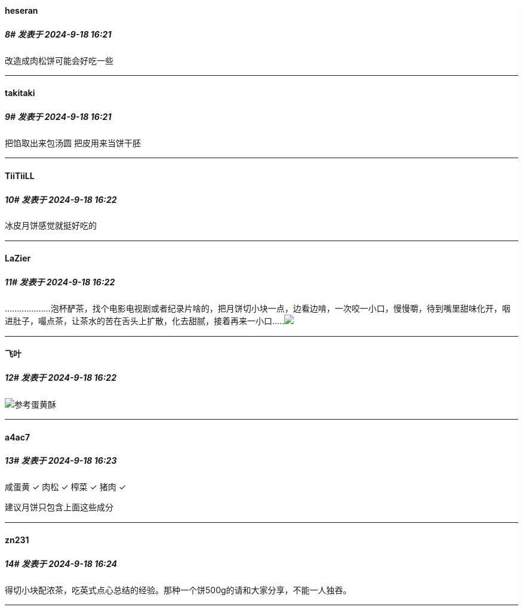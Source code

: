 ####  heseran  
##### 8#       发表于 2024-9-18 16:21

改造成肉松饼可能会好吃一些

*****

####  takitaki  
##### 9#       发表于 2024-9-18 16:21

把馅取出来包汤圆
把皮用来当饼干胚

*****

####  TiiTiiLL  
##### 10#       发表于 2024-9-18 16:22

冰皮月饼感觉就挺好吃的

*****

####  LaZier  
##### 11#       发表于 2024-9-18 16:22

...................泡杯酽茶，找个电影电视剧或者纪录片啥的，把月饼切小块一点，边看边啃，一次咬一小口，慢慢嚼，待到嘴里甜味化开，咽进肚子，嘬点茶，让茶水的苦在舌头上扩散，化去甜腻，接着再来一小口.....<img src="https://static.saraba1st.com/image/smiley/face2017/033.png" referrerpolicy="no-referrer">

*****

####  飞叶  
##### 12#       发表于 2024-9-18 16:22

<img src="https://static.saraba1st.com/image/smiley/face2017/032.png" referrerpolicy="no-referrer">参考蛋黄酥

*****

####  a4ac7  
##### 13#       发表于 2024-9-18 16:23

咸蛋黄 ✓ 肉松 ✓ 
榨菜 ✓ 猪肉 ✓

建议月饼只包含上面这些成分

*****

####  zn231  
##### 14#       发表于 2024-9-18 16:24

得切小块配浓茶，吃英式点心总结的经验。那种一个饼500g的请和大家分享，不能一人独吞。

*****
